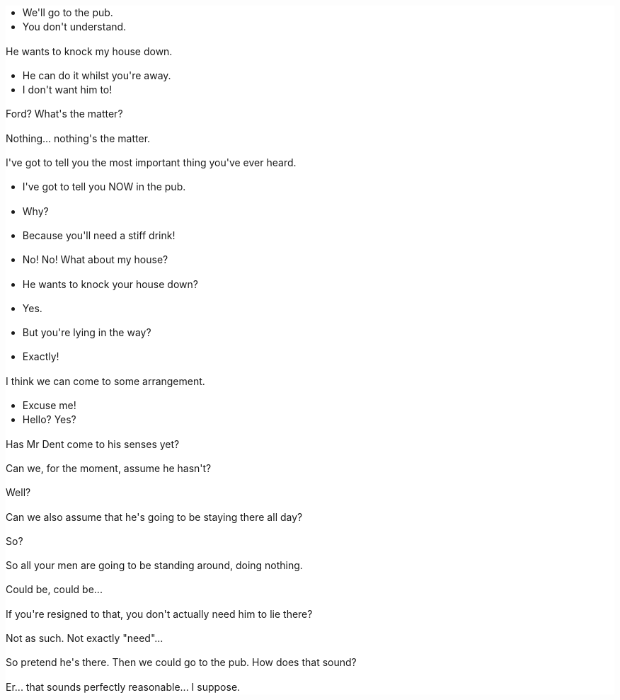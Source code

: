 - We'll go to the pub.
- You don't understand.

He wants to knock my house down.

- He can do it whilst you're away.
- I don't want him to!

Ford? What's the matter?

Nothing... nothing's the matter.

I've got to tell you the most
important thing you've ever heard.

- I've got to tell you NOW in the pub.
- Why?

- Because you'll need a stiff drink!
- No! No! What about my house?

- He wants to knock your house down?
- Yes.

- But you're lying in the way?
- Exactly!

I think we can come
to some arrangement.

- Excuse me!
- Hello? Yes?

Has Mr Dent come to his senses yet?

Can we, for the moment,
assume he hasn't?

Well?

Can we also assume that he's going
to be staying there all day?

So?

So all your men are going to be
standing around, doing nothing.

Could be, could be...

If you're resigned to that, you
don't actually need him to lie there?

Not as such. Not exactly "need"...

So pretend he's there. Then we could
go to the pub. How does that sound?

Er... that sounds
perfectly reasonable... I suppose.
